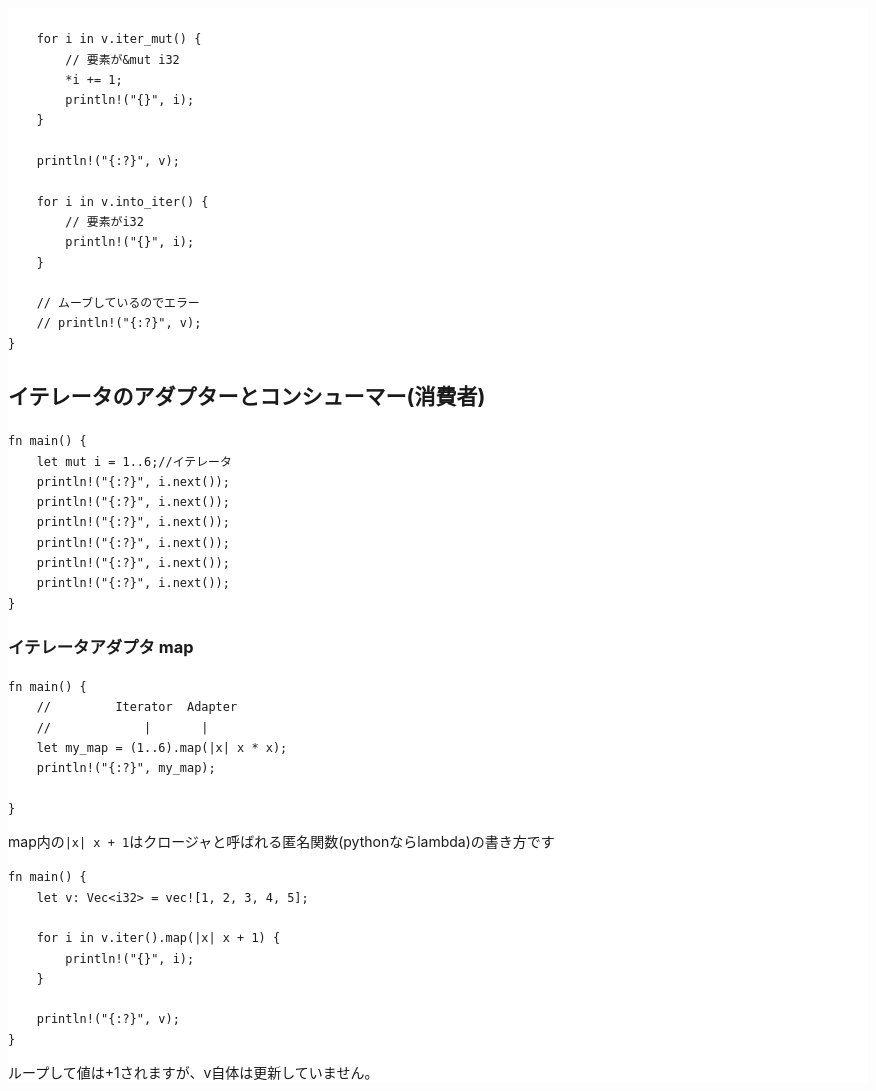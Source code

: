 ```

    for i in v.iter_mut() {
        // 要素が&mut i32
        *i += 1;
        println!("{}", i);
    }

    println!("{:?}", v);

    for i in v.into_iter() {
        // 要素がi32
        println!("{}", i);
    }

    // ムーブしているのでエラー
    // println!("{:?}", v);
}
```

## イテレータのアダプターとコンシューマー(消費者)

```
fn main() {
    let mut i = 1..6;//イテレータ
    println!("{:?}", i.next());
    println!("{:?}", i.next());
    println!("{:?}", i.next());
    println!("{:?}", i.next());
    println!("{:?}", i.next());
    println!("{:?}", i.next());
}
```
### イテレータアダプタ map
```
fn main() {
    //         Iterator  Adapter
    //             |       |
    let my_map = (1..6).map(|x| x * x);
    println!("{:?}", my_map);

}
```
map内の`|x| x + 1`はクロージャと呼ばれる匿名関数(pythonならlambda)の書き方です
```
fn main() {
    let v: Vec<i32> = vec![1, 2, 3, 4, 5];

    for i in v.iter().map(|x| x + 1) {
        println!("{}", i);
    }

    println!("{:?}", v);
}
```
ループして値は+1されますが、v自体は更新していません。
